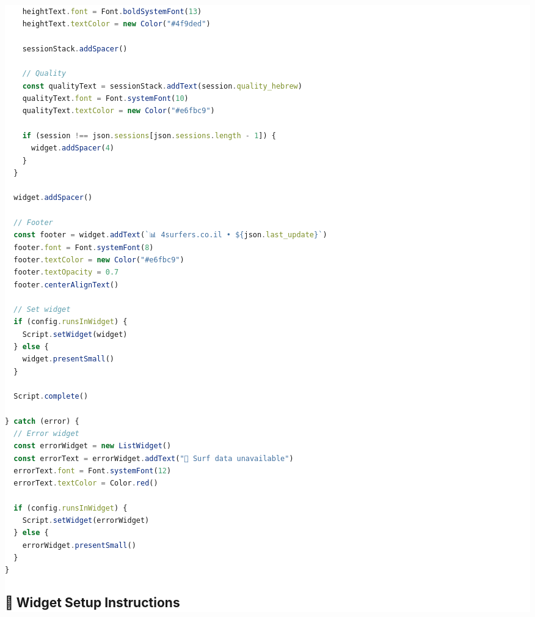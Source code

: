 ```javascript
    heightText.font = Font.boldSystemFont(13)
    heightText.textColor = new Color("#4f9ded")
    
    sessionStack.addSpacer()
    
    // Quality
    const qualityText = sessionStack.addText(session.quality_hebrew)
    qualityText.font = Font.systemFont(10)
    qualityText.textColor = new Color("#e6fbc9")
    
    if (session !== json.sessions[json.sessions.length - 1]) {
      widget.addSpacer(4)
    }
  }
  
  widget.addSpacer()
  
  // Footer
  const footer = widget.addText(`📊 4surfers.co.il • ${json.last_update}`)
  footer.font = Font.systemFont(8)
  footer.textColor = new Color("#e6fbc9")
  footer.textOpacity = 0.7
  footer.centerAlignText()
  
  // Set widget
  if (config.runsInWidget) {
    Script.setWidget(widget)
  } else {
    widget.presentSmall()
  }
  
  Script.complete()
  
} catch (error) {
  // Error widget
  const errorWidget = new ListWidget()
  const errorText = errorWidget.addText("🌊 Surf data unavailable")
  errorText.font = Font.systemFont(12)
  errorText.textColor = Color.red()
  
  if (config.runsInWidget) {
    Script.setWidget(errorWidget)
  } else {
    errorWidget.presentSmall()
  }
}
```

## 📱 Widget Setup Instructions

